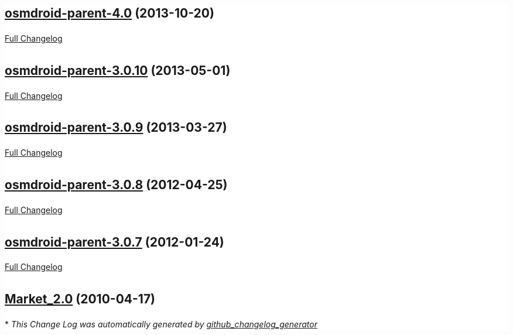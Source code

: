 ## [osmdroid-parent-4.0](https://github.com/osmdroid/osmdroid/tree/osmdroid-parent-4.0) (2013-10-20)
[Full Changelog](https://github.com/osmdroid/osmdroid/compare/osmdroid-parent-3.0.10...osmdroid-parent-4.0)

## [osmdroid-parent-3.0.10](https://github.com/osmdroid/osmdroid/tree/osmdroid-parent-3.0.10) (2013-05-01)
[Full Changelog](https://github.com/osmdroid/osmdroid/compare/osmdroid-parent-3.0.9...osmdroid-parent-3.0.10)

## [osmdroid-parent-3.0.9](https://github.com/osmdroid/osmdroid/tree/osmdroid-parent-3.0.9) (2013-03-27)
[Full Changelog](https://github.com/osmdroid/osmdroid/compare/osmdroid-parent-3.0.8...osmdroid-parent-3.0.9)

## [osmdroid-parent-3.0.8](https://github.com/osmdroid/osmdroid/tree/osmdroid-parent-3.0.8) (2012-04-25)
[Full Changelog](https://github.com/osmdroid/osmdroid/compare/osmdroid-parent-3.0.7...osmdroid-parent-3.0.8)

## [osmdroid-parent-3.0.7](https://github.com/osmdroid/osmdroid/tree/osmdroid-parent-3.0.7) (2012-01-24)
[Full Changelog](https://github.com/osmdroid/osmdroid/compare/Market_2.0...osmdroid-parent-3.0.7)

## [Market_2.0](https://github.com/osmdroid/osmdroid/tree/Market_2.0) (2010-04-17)


\* *This Change Log was automatically generated by [github_changelog_generator](https://github.com/skywinder/Github-Changelog-Generator)*